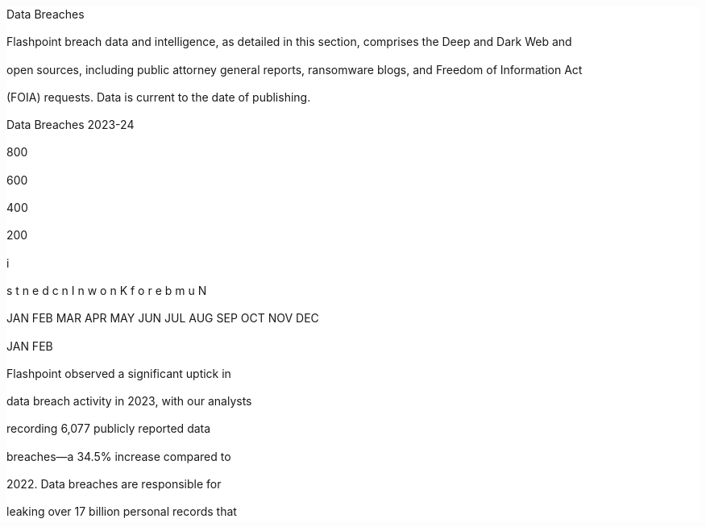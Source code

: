 Data Breaches 

Flashpoint breach data and intelligence, as detailed in this section, comprises the Deep and Dark Web and 

open sources, including public attorney general reports, ransomware blogs, and Freedom of Information Act 

(FOIA) requests. Data is current to the date of publishing.

Data Breaches 2023\-24

800

600

400

200

i

s
t
n
e
d
c
n
I
n
w
o
n
K
f
o
r
e
b
m
u
N

JAN FEB MAR APR MAY JUN JUL AUG SEP OCT NOV DEC

JAN FEB

Flashpoint observed a significant uptick in 

data breach activity in 2023, with our analysts 

recording 6,077 publicly reported data 

breaches—a 34\.5% increase compared to 

2022\. Data breaches are responsible for 

leaking over 17 billion personal records that 
